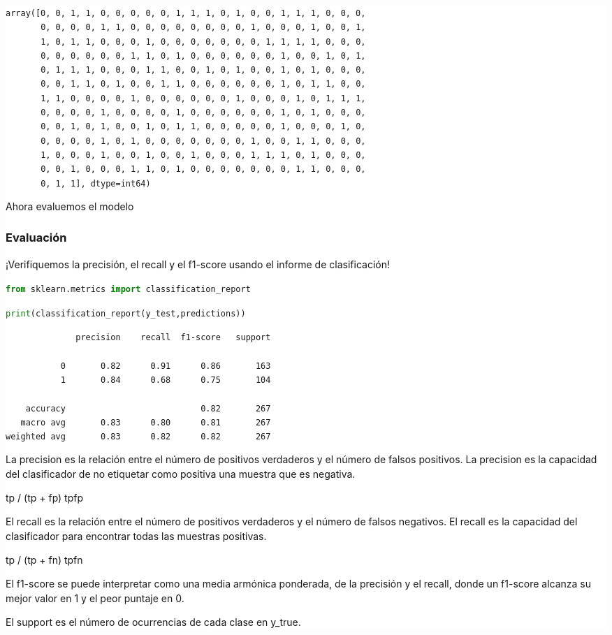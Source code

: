 


    array([0, 0, 1, 1, 0, 0, 0, 0, 0, 1, 1, 1, 0, 1, 0, 0, 1, 1, 1, 0, 0, 0,
           0, 0, 0, 0, 1, 1, 0, 0, 0, 0, 0, 0, 0, 0, 1, 0, 0, 0, 1, 0, 0, 1,
           1, 0, 1, 1, 0, 0, 0, 1, 0, 0, 0, 0, 0, 0, 0, 1, 1, 1, 1, 0, 0, 0,
           0, 0, 0, 0, 0, 0, 1, 1, 0, 1, 0, 0, 0, 0, 0, 0, 1, 0, 0, 1, 0, 1,
           0, 1, 1, 1, 0, 0, 0, 1, 1, 0, 0, 1, 0, 1, 0, 0, 1, 0, 1, 0, 0, 0,
           0, 0, 1, 1, 0, 1, 0, 0, 1, 1, 0, 0, 0, 0, 0, 0, 1, 0, 1, 1, 0, 0,
           1, 1, 0, 0, 0, 0, 1, 0, 0, 0, 0, 0, 0, 1, 0, 0, 0, 1, 0, 1, 1, 1,
           0, 0, 0, 0, 1, 0, 0, 0, 0, 1, 0, 0, 0, 0, 0, 0, 1, 0, 1, 0, 0, 0,
           0, 0, 1, 0, 1, 0, 0, 1, 0, 1, 1, 0, 0, 0, 0, 0, 1, 0, 0, 0, 1, 0,
           0, 0, 0, 0, 1, 0, 1, 0, 0, 0, 0, 0, 0, 0, 1, 0, 0, 1, 1, 0, 0, 0,
           1, 0, 0, 0, 1, 0, 0, 1, 0, 0, 1, 0, 0, 0, 1, 1, 1, 0, 1, 0, 0, 0,
           0, 0, 1, 0, 0, 0, 1, 1, 0, 1, 0, 0, 0, 0, 0, 0, 0, 1, 1, 0, 0, 0,
           0, 1, 1], dtype=int64)



Ahora evaluemos el modelo

### Evaluación

¡Verifiquemos la precisión, el recall y el f1-score usando el informe de clasificación!


```python
from sklearn.metrics import classification_report
```


```python
print(classification_report(y_test,predictions))
```

                  precision    recall  f1-score   support
    
               0       0.82      0.91      0.86       163
               1       0.84      0.68      0.75       104
    
        accuracy                           0.82       267
       macro avg       0.83      0.80      0.81       267
    weighted avg       0.83      0.82      0.82       267
    
    

La precision es la relación entre el número de positivos verdaderos y el número de falsos positivos. La precision es la capacidad del clasificador de no etiquetar como positiva una muestra que es negativa.  

tp / (tp + fp) tpfp

El recall es la relación entre el número de positivos verdaderos y el número de falsos negativos. El recall es la capacidad del clasificador para encontrar todas las muestras positivas.  

tp / (tp + fn) tpfn

El f1-score se puede interpretar como una media armónica ponderada, de la precisión y el recall, donde un f1-score alcanza su mejor valor en 1 y el peor puntaje en 0.

El support es el número de ocurrencias de cada clase en y_true.
